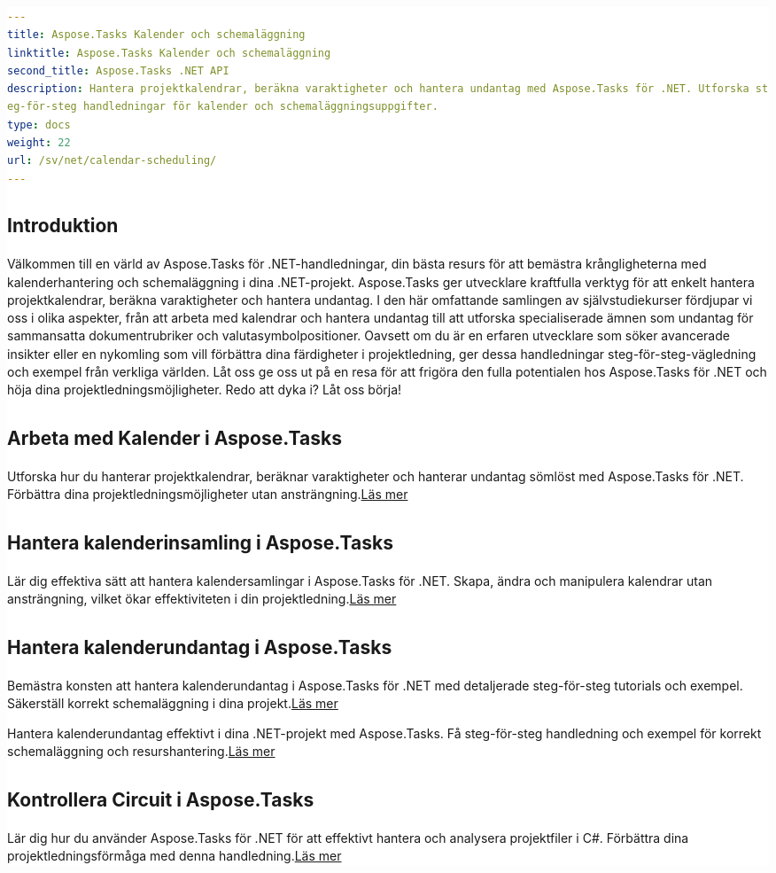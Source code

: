 ```yaml
---
title: Aspose.Tasks Kalender och schemaläggning
linktitle: Aspose.Tasks Kalender och schemaläggning
second_title: Aspose.Tasks .NET API
description: Hantera projektkalendrar, beräkna varaktigheter och hantera undantag med Aspose.Tasks för .NET. Utforska steg-för-steg handledningar för kalender och schemaläggningsuppgifter.
type: docs
weight: 22
url: /sv/net/calendar-scheduling/
---
```

## Introduktion

Välkommen till en värld av Aspose.Tasks för .NET-handledningar, din bästa resurs för att bemästra krångligheterna med kalenderhantering och schemaläggning i dina .NET-projekt. Aspose.Tasks ger utvecklare kraftfulla verktyg för att enkelt hantera projektkalendrar, beräkna varaktigheter och hantera undantag. I den här omfattande samlingen av självstudiekurser fördjupar vi oss i olika aspekter, från att arbeta med kalendrar och hantera undantag till att utforska specialiserade ämnen som undantag för sammansatta dokumentrubriker och valutasymbolpositioner. Oavsett om du är en erfaren utvecklare som söker avancerade insikter eller en nykomling som vill förbättra dina färdigheter i projektledning, ger dessa handledningar steg-för-steg-vägledning och exempel från verkliga världen. Låt oss ge oss ut på en resa för att frigöra den fulla potentialen hos Aspose.Tasks för .NET och höja dina projektledningsmöjligheter. Redo att dyka i? Låt oss börja!

## Arbeta med Kalender i Aspose.Tasks

Utforska hur du hanterar projektkalendrar, beräknar varaktigheter och hanterar undantag sömlöst med Aspose.Tasks för .NET. Förbättra dina projektledningsmöjligheter utan ansträngning.[Läs mer](./working-with-calendar/)

## Hantera kalenderinsamling i Aspose.Tasks

 Lär dig effektiva sätt att hantera kalendersamlingar i Aspose.Tasks för .NET. Skapa, ändra och manipulera kalendrar utan ansträngning, vilket ökar effektiviteten i din projektledning.[Läs mer](./calendar-collection/)

## Hantera kalenderundantag i Aspose.Tasks

 Bemästra konsten att hantera kalenderundantag i Aspose.Tasks för .NET med detaljerade steg-för-steg tutorials och exempel. Säkerställ korrekt schemaläggning i dina projekt.[Läs mer](./calendar-exceptions/)

 Hantera kalenderundantag effektivt i dina .NET-projekt med Aspose.Tasks. Få steg-för-steg handledning och exempel för korrekt schemaläggning och resurshantering.[Läs mer](./calendar-exception-collection/)

## Kontrollera Circuit i Aspose.Tasks

Lär dig hur du använder Aspose.Tasks för .NET för att effektivt hantera och analysera projektfiler i C#. Förbättra dina projektledningsförmåga med denna handledning.[Läs mer](./check-circuit/)
